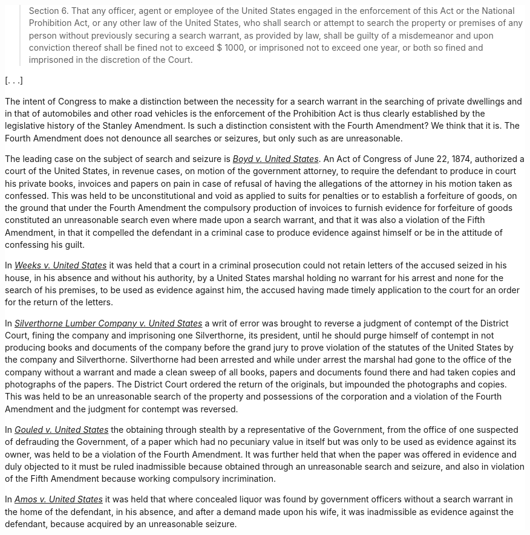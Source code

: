 > Section 6. That any officer, agent or employee of the United States engaged in the enforcement of this Act or the National Prohibition Act, or any other law of the United States, who shall search or attempt to search the property or premises of any person without previously securing a search warrant, as provided by law, shall be guilty of a misdemeanor and upon conviction thereof shall be fined not to exceed $ 1000, or imprisoned not to exceed one year, or both so fined and imprisoned in the discretion of the Court.

\[. . .]

The intent of Congress to make a distinction between the necessity for a search warrant in the searching of private dwellings and in that of automobiles and other road vehicles is the enforcement of the Prohibition Act is thus clearly established by the legislative history of the Stanley Amendment. Is such a distinction consistent with the Fourth Amendment? We think that it is. The Fourth Amendment does not denounce all searches or seizures, but only such as are unreasonable.

The leading case on the subject of search and seizure is [_Boyd v. United States_](https://casetext.com/case/boyd-v-united-states). An Act of Congress of June 22, 1874, authorized a court of the United States, in revenue cases, on motion of the government attorney, to require the defendant to produce in court his private books, invoices and papers on pain in case of refusal of having the allegations of the attorney in his motion taken as confessed. This was held to be unconstitutional and void as applied to suits for penalties or to establish a forfeiture of goods, on the ground that under the Fourth Amendment the compulsory production of invoices to furnish evidence for forfeiture of goods constituted an unreasonable search even where made upon a search warrant, and that it was also a violation of the Fifth Amendment, in that it compelled the defendant in a criminal case to produce evidence against himself or be in the attitude of confessing his guilt.

In [_Weeks v. United States_](../weeks-v.-united-states.md) it was held that a court in a criminal prosecution could not retain letters of the accused seized in his house, in his absence and without his authority, by a United States marshal holding no warrant for his arrest and none for the search of his premises, to be used as evidence against him, the accused having made timely application to the court for an order for the return of the letters.

In [_Silverthorne Lumber Company v. United States_](https://casetext.com/case/silverthorne-lumber-co-v-united-states) a writ of error was brought to reverse a judgment of contempt of the District Court, fining the company and imprisoning one Silverthorne, its president, until he should purge himself of contempt in not producing books and documents of the company before the grand jury to prove violation of the statutes of the United States by the company and Silverthorne. Silverthorne had been arrested and while under arrest the marshal had gone to the office of the company without a warrant and made a clean sweep of all books, papers and documents found there and had taken copies and photographs of the papers. The District Court ordered the return of the originals, but impounded the photographs and copies. This was held to be an unreasonable search of the property and possessions of the corporation and a violation of the Fourth Amendment and the judgment for contempt was reversed.

In [_Gouled v. United States_](https://casetext.com/case/gouled-v-united-states) the obtaining through stealth by a representative of the Government, from the office of one suspected of defrauding the Government, of a paper which had no pecuniary value in itself but was only to be used as evidence against its owner, was held to be a violation of the Fourth Amendment. It was further held that when the paper was offered in evidence and duly objected to it must be ruled inadmissible because obtained through an unreasonable search and seizure, and also in violation of the Fifth Amendment because working compulsory incrimination.

In [_Amos v. United States_](https://casetext.com/case/amos-v-united-states-4) it was held that where concealed liquor was found by government officers without a search warrant in the home of the defendant, in his absence, and after a demand made upon his wife, it was inadmissible as evidence against the defendant, because acquired by an unreasonable seizure.


[^1]: as much as possible (i.e., the two things are diametrically opposed)